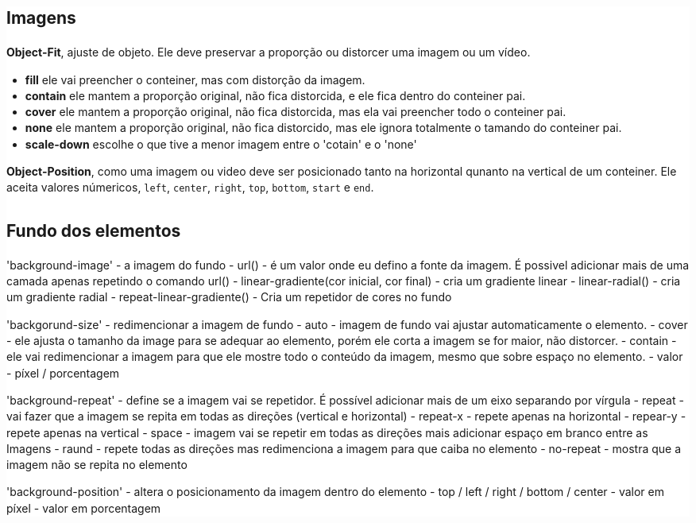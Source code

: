 



## Imagens

**Object-Fit**, ajuste de objeto. Ele deve preservar a proporção ou distorcer uma imagem ou um vídeo.
- **fill** ele vai preencher o conteiner, mas com distorção da imagem.
- **contain** ele mantem a proporção original, não fica distorcida, e ele fica dentro do conteiner pai.
- **cover** ele mantem a proporção original, não fica distorcida, mas ela vai preencher todo o conteiner pai.
- **none** ele mantem a proporção original, não fica distorcido, mas ele ignora totalmente o tamando do conteiner pai.
- **scale-down** escolhe o que tive a menor imagem entre o 'cotain' e o 'none'

**Object-Position**, como uma imagem ou video deve ser posicionado tanto na horizontal qunanto na vertical de um conteiner. Ele aceita valores númericos, `left`, `center`, `right`, `top`, `bottom`, `start` e `end`.





## Fundo dos elementos

'background-image' - a imagem do fundo
    - url() - é um valor onde eu defino a fonte da imagem. É possivel adicionar mais de uma camada apenas repetindo o comando url()
    - linear-gradiente(cor inicial, cor final) - cria um gradiente linear
    - linear-radial() - cria um gradiente radial
    - repeat-linear-gradiente() - Cria um repetidor de cores no fundo

'backgorund-size' - redimencionar a imagem de fundo
    - auto - imagem de fundo vai ajustar automaticamente o elemento.
    - cover - ele ajusta o tamanho da image para se adequar ao elemento, porém ele corta a imagem se for maior, não distorcer.
    - contain - ele vai redimencionar a imagem para que ele mostre todo o conteúdo da imagem, mesmo que sobre espaço no elemento.
    - valor - píxel / porcentagem

'background-repeat' - define se a imagem vai se repetidor. É possível adicionar mais de um eixo separando por vírgula
    - repeat - vai fazer que a imagem se repita em todas as direções (vertical e horizontal)
    - repeat-x - repete apenas na horizontal
    - repear-y - repete apenas na vertical
    - space - imagem vai se repetir em todas as direções mais adicionar espaço em branco entre as Imagens
    - raund - repete todas as direções mas redimenciona a imagem para que caiba no elemento
    - no-repeat - mostra que a imagem não se repita no elemento

'background-position' - altera o posicionamento da imagem dentro do elemento
    - top / left / right / bottom / center
    - valor em píxel
    - valor em porcentagem
